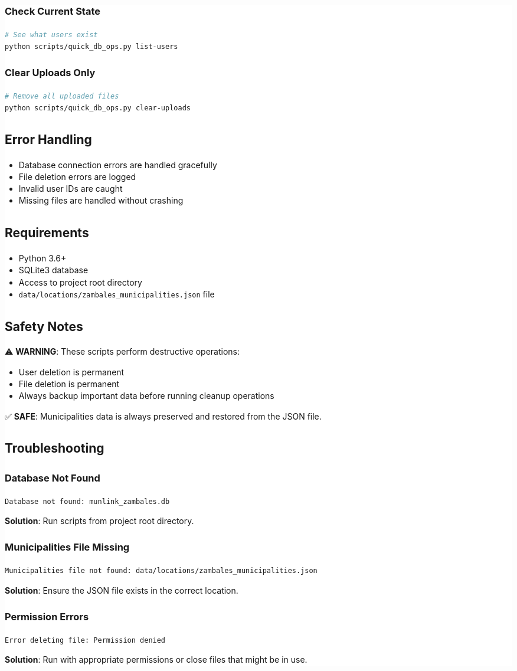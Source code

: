 ### Check Current State
```bash
# See what users exist
python scripts/quick_db_ops.py list-users
```

### Clear Uploads Only
```bash
# Remove all uploaded files
python scripts/quick_db_ops.py clear-uploads
```

## Error Handling

- Database connection errors are handled gracefully
- File deletion errors are logged
- Invalid user IDs are caught
- Missing files are handled without crashing

## Requirements

- Python 3.6+
- SQLite3 database
- Access to project root directory
- `data/locations/zambales_municipalities.json` file

## Safety Notes

⚠️ **WARNING**: These scripts perform destructive operations:
- User deletion is permanent
- File deletion is permanent
- Always backup important data before running cleanup operations

✅ **SAFE**: Municipalities data is always preserved and restored from the JSON file.

## Troubleshooting

### Database Not Found
```
Database not found: munlink_zambales.db
```
**Solution**: Run scripts from project root directory.

### Municipalities File Missing
```
Municipalities file not found: data/locations/zambales_municipalities.json
```
**Solution**: Ensure the JSON file exists in the correct location.

### Permission Errors
```
Error deleting file: Permission denied
```
**Solution**: Run with appropriate permissions or close files that might be in use.
